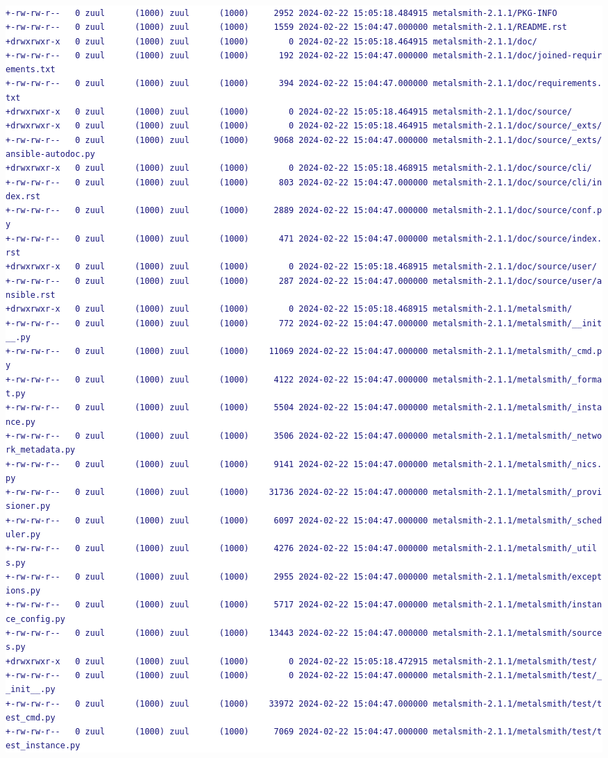 ```diff
+-rw-rw-r--   0 zuul      (1000) zuul      (1000)     2952 2024-02-22 15:05:18.484915 metalsmith-2.1.1/PKG-INFO
+-rw-rw-r--   0 zuul      (1000) zuul      (1000)     1559 2024-02-22 15:04:47.000000 metalsmith-2.1.1/README.rst
+drwxrwxr-x   0 zuul      (1000) zuul      (1000)        0 2024-02-22 15:05:18.464915 metalsmith-2.1.1/doc/
+-rw-rw-r--   0 zuul      (1000) zuul      (1000)      192 2024-02-22 15:04:47.000000 metalsmith-2.1.1/doc/joined-requirements.txt
+-rw-rw-r--   0 zuul      (1000) zuul      (1000)      394 2024-02-22 15:04:47.000000 metalsmith-2.1.1/doc/requirements.txt
+drwxrwxr-x   0 zuul      (1000) zuul      (1000)        0 2024-02-22 15:05:18.464915 metalsmith-2.1.1/doc/source/
+drwxrwxr-x   0 zuul      (1000) zuul      (1000)        0 2024-02-22 15:05:18.464915 metalsmith-2.1.1/doc/source/_exts/
+-rw-rw-r--   0 zuul      (1000) zuul      (1000)     9068 2024-02-22 15:04:47.000000 metalsmith-2.1.1/doc/source/_exts/ansible-autodoc.py
+drwxrwxr-x   0 zuul      (1000) zuul      (1000)        0 2024-02-22 15:05:18.468915 metalsmith-2.1.1/doc/source/cli/
+-rw-rw-r--   0 zuul      (1000) zuul      (1000)      803 2024-02-22 15:04:47.000000 metalsmith-2.1.1/doc/source/cli/index.rst
+-rw-rw-r--   0 zuul      (1000) zuul      (1000)     2889 2024-02-22 15:04:47.000000 metalsmith-2.1.1/doc/source/conf.py
+-rw-rw-r--   0 zuul      (1000) zuul      (1000)      471 2024-02-22 15:04:47.000000 metalsmith-2.1.1/doc/source/index.rst
+drwxrwxr-x   0 zuul      (1000) zuul      (1000)        0 2024-02-22 15:05:18.468915 metalsmith-2.1.1/doc/source/user/
+-rw-rw-r--   0 zuul      (1000) zuul      (1000)      287 2024-02-22 15:04:47.000000 metalsmith-2.1.1/doc/source/user/ansible.rst
+drwxrwxr-x   0 zuul      (1000) zuul      (1000)        0 2024-02-22 15:05:18.468915 metalsmith-2.1.1/metalsmith/
+-rw-rw-r--   0 zuul      (1000) zuul      (1000)      772 2024-02-22 15:04:47.000000 metalsmith-2.1.1/metalsmith/__init__.py
+-rw-rw-r--   0 zuul      (1000) zuul      (1000)    11069 2024-02-22 15:04:47.000000 metalsmith-2.1.1/metalsmith/_cmd.py
+-rw-rw-r--   0 zuul      (1000) zuul      (1000)     4122 2024-02-22 15:04:47.000000 metalsmith-2.1.1/metalsmith/_format.py
+-rw-rw-r--   0 zuul      (1000) zuul      (1000)     5504 2024-02-22 15:04:47.000000 metalsmith-2.1.1/metalsmith/_instance.py
+-rw-rw-r--   0 zuul      (1000) zuul      (1000)     3506 2024-02-22 15:04:47.000000 metalsmith-2.1.1/metalsmith/_network_metadata.py
+-rw-rw-r--   0 zuul      (1000) zuul      (1000)     9141 2024-02-22 15:04:47.000000 metalsmith-2.1.1/metalsmith/_nics.py
+-rw-rw-r--   0 zuul      (1000) zuul      (1000)    31736 2024-02-22 15:04:47.000000 metalsmith-2.1.1/metalsmith/_provisioner.py
+-rw-rw-r--   0 zuul      (1000) zuul      (1000)     6097 2024-02-22 15:04:47.000000 metalsmith-2.1.1/metalsmith/_scheduler.py
+-rw-rw-r--   0 zuul      (1000) zuul      (1000)     4276 2024-02-22 15:04:47.000000 metalsmith-2.1.1/metalsmith/_utils.py
+-rw-rw-r--   0 zuul      (1000) zuul      (1000)     2955 2024-02-22 15:04:47.000000 metalsmith-2.1.1/metalsmith/exceptions.py
+-rw-rw-r--   0 zuul      (1000) zuul      (1000)     5717 2024-02-22 15:04:47.000000 metalsmith-2.1.1/metalsmith/instance_config.py
+-rw-rw-r--   0 zuul      (1000) zuul      (1000)    13443 2024-02-22 15:04:47.000000 metalsmith-2.1.1/metalsmith/sources.py
+drwxrwxr-x   0 zuul      (1000) zuul      (1000)        0 2024-02-22 15:05:18.472915 metalsmith-2.1.1/metalsmith/test/
+-rw-rw-r--   0 zuul      (1000) zuul      (1000)        0 2024-02-22 15:04:47.000000 metalsmith-2.1.1/metalsmith/test/__init__.py
+-rw-rw-r--   0 zuul      (1000) zuul      (1000)    33972 2024-02-22 15:04:47.000000 metalsmith-2.1.1/metalsmith/test/test_cmd.py
+-rw-rw-r--   0 zuul      (1000) zuul      (1000)     7069 2024-02-22 15:04:47.000000 metalsmith-2.1.1/metalsmith/test/test_instance.py
```